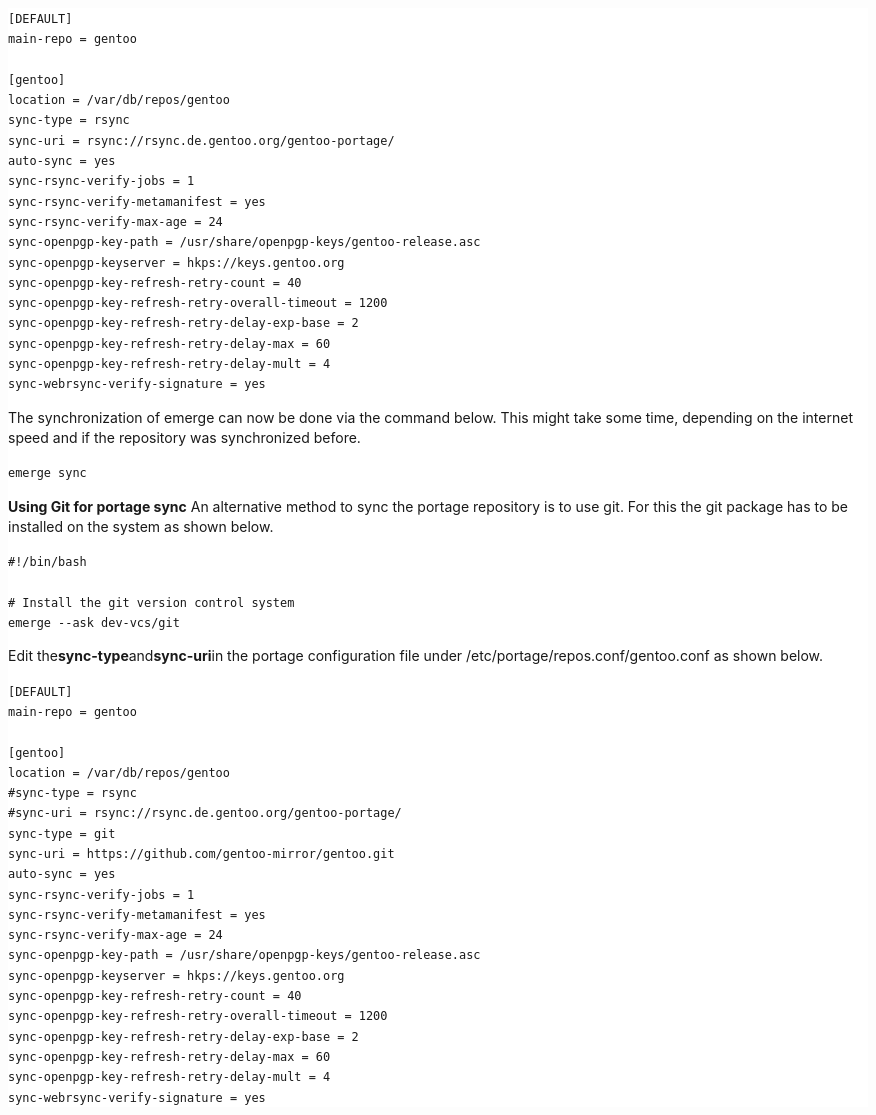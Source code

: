     [DEFAULT]
    main-repo = gentoo
    
    [gentoo]
    location = /var/db/repos/gentoo
    sync-type = rsync
    sync-uri = rsync://rsync.de.gentoo.org/gentoo-portage/
    auto-sync = yes
    sync-rsync-verify-jobs = 1
    sync-rsync-verify-metamanifest = yes
    sync-rsync-verify-max-age = 24
    sync-openpgp-key-path = /usr/share/openpgp-keys/gentoo-release.asc
    sync-openpgp-keyserver = hkps://keys.gentoo.org
    sync-openpgp-key-refresh-retry-count = 40
    sync-openpgp-key-refresh-retry-overall-timeout = 1200
    sync-openpgp-key-refresh-retry-delay-exp-base = 2
    sync-openpgp-key-refresh-retry-delay-max = 60
    sync-openpgp-key-refresh-retry-delay-mult = 4
    sync-webrsync-verify-signature = yes

The synchronization of emerge can now be done via the command below. This might take some time, depending on the internet speed and if the repository was synchronized before.

    emerge sync

**Using Git for portage sync** An alternative method to sync the portage repository is to use git. For this the git package has to be installed on the system as shown below.

    #!/bin/bash

    # Install the git version control system
    emerge --ask dev-vcs/git

Edit the**sync-type**and**sync-uri**in the portage configuration file under /etc/portage/repos.conf/gentoo.conf as shown below.

    [DEFAULT]
    main-repo = gentoo

    [gentoo]
    location = /var/db/repos/gentoo
    #sync-type = rsync
    #sync-uri = rsync://rsync.de.gentoo.org/gentoo-portage/
    sync-type = git
    sync-uri = https://github.com/gentoo-mirror/gentoo.git
    auto-sync = yes
    sync-rsync-verify-jobs = 1
    sync-rsync-verify-metamanifest = yes
    sync-rsync-verify-max-age = 24
    sync-openpgp-key-path = /usr/share/openpgp-keys/gentoo-release.asc
    sync-openpgp-keyserver = hkps://keys.gentoo.org
    sync-openpgp-key-refresh-retry-count = 40
    sync-openpgp-key-refresh-retry-overall-timeout = 1200
    sync-openpgp-key-refresh-retry-delay-exp-base = 2
    sync-openpgp-key-refresh-retry-delay-max = 60
    sync-openpgp-key-refresh-retry-delay-mult = 4
    sync-webrsync-verify-signature = yes
